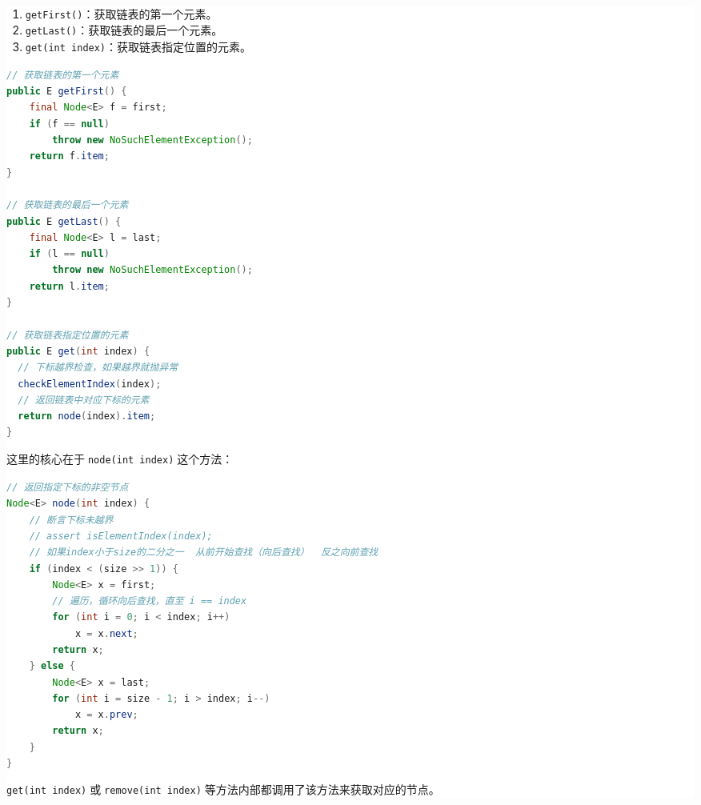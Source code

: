1. `getFirst()`：获取链表的第一个元素。
2. `getLast()`：获取链表的最后一个元素。
3. `get(int index)`：获取链表指定位置的元素。

```java
// 获取链表的第一个元素
public E getFirst() {
    final Node<E> f = first;
    if (f == null)
        throw new NoSuchElementException();
    return f.item;
}

// 获取链表的最后一个元素
public E getLast() {
    final Node<E> l = last;
    if (l == null)
        throw new NoSuchElementException();
    return l.item;
}

// 获取链表指定位置的元素
public E get(int index) {
  // 下标越界检查，如果越界就抛异常
  checkElementIndex(index);
  // 返回链表中对应下标的元素
  return node(index).item;
}
```

这里的核心在于 `node(int index)` 这个方法：

```java
// 返回指定下标的非空节点
Node<E> node(int index) {
    // 断言下标未越界
    // assert isElementIndex(index);
    // 如果index小于size的二分之一  从前开始查找（向后查找）  反之向前查找
    if (index < (size >> 1)) {
        Node<E> x = first;
        // 遍历，循环向后查找，直至 i == index
        for (int i = 0; i < index; i++)
            x = x.next;
        return x;
    } else {
        Node<E> x = last;
        for (int i = size - 1; i > index; i--)
            x = x.prev;
        return x;
    }
}
```

`get(int index)` 或 `remove(int index)` 等方法内部都调用了该方法来获取对应的节点。
